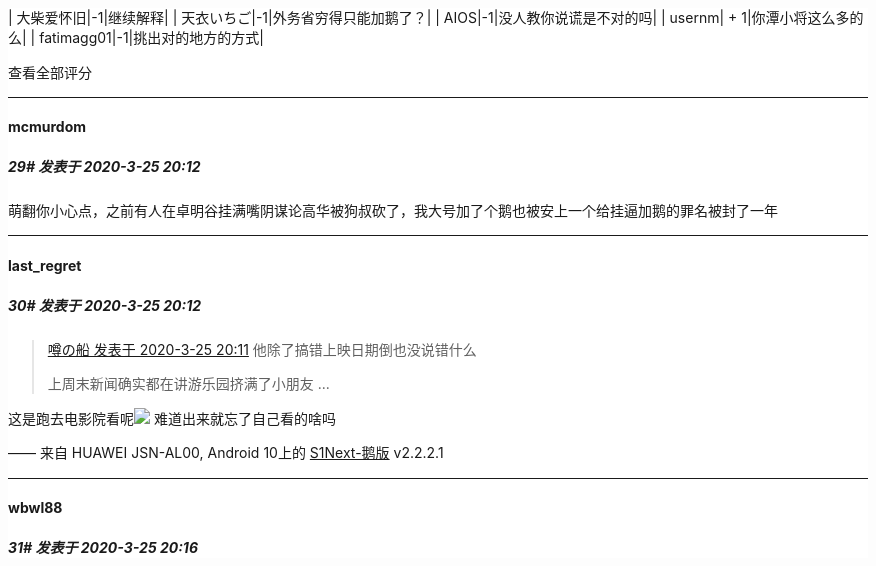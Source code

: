 | 大柴爱怀旧|-1|继续解释|
| 天衣いちご|-1|外务省穷得只能加鹅了？|
| AIOS|-1|没人教你说谎是不对的吗|
| usernm| + 1|你潭小将这么多的么|
| fatimagg01|-1|挑出对的地方的方式|



查看全部评分






*****

####  mcmurdom  
##### 29#       发表于 2020-3-25 20:12




萌翻你小心点，之前有人在卓明谷挂满嘴阴谋论高华被狗叔砍了，我大号加了个鹅也被安上一个给挂逼加鹅的罪名被封了一年







*****

####  last_regret  
##### 30#       发表于 2020-3-25 20:12



<blockquote><a href="httphttps://bbs.saraba1st.com/2b/forum.php?mod=redirect&amp;goto=findpost&amp;pid=46871562&amp;ptid=1920821" target="_blank">噂の船 发表于 2020-3-25 20:11</a>
他除了搞错上映日期倒也没说错什么

上周末新闻确实都在讲游乐园挤满了小朋友 ...</blockquote>
这是跑去电影院看呢<img src="https://static.saraba1st.com/image/smiley/face2017/001.png" referrerpolicy="no-referrer">
难道出来就忘了自己看的啥吗

—— 来自 HUAWEI JSN-AL00, Android 10上的 [S1Next-鹅版](https://github.com/ykrank/S1-Next/releases) v2.2.2.1







*****

####  wbwl88  
##### 31#       发表于 2020-3-25 20:16
